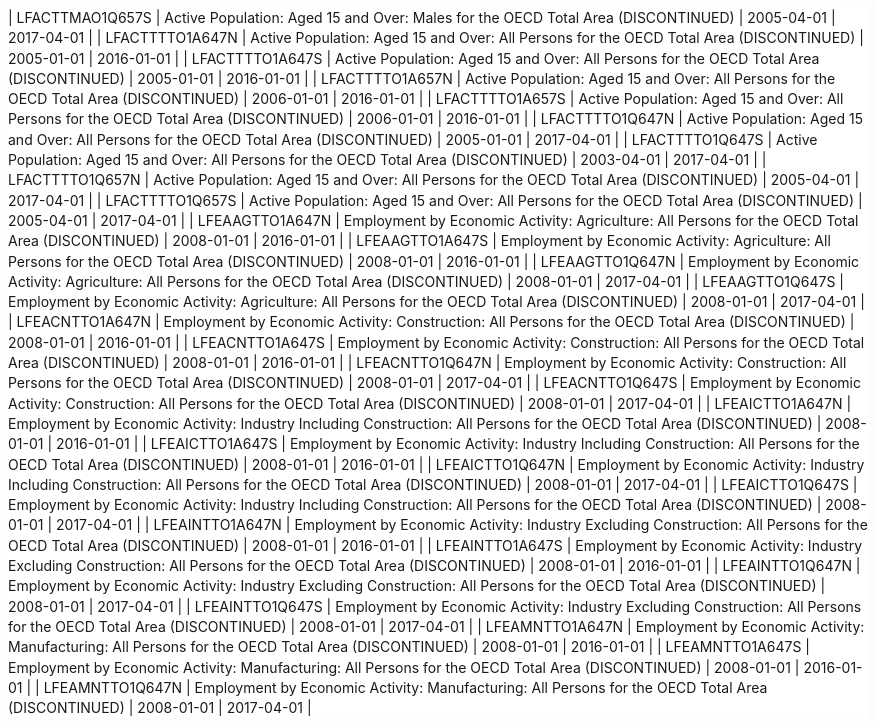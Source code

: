 | LFACTTMAO1Q657S | Active Population: Aged 15 and Over: Males for the OECD Total Area (DISCONTINUED)                                                               | 2005-04-01          | 2017-04-01        |
| LFACTTTTO1A647N | Active Population: Aged 15 and Over: All Persons for the OECD Total Area (DISCONTINUED)                                                         | 2005-01-01          | 2016-01-01        |
| LFACTTTTO1A647S | Active Population: Aged 15 and Over: All Persons for the OECD Total Area (DISCONTINUED)                                                         | 2005-01-01          | 2016-01-01        |
| LFACTTTTO1A657N | Active Population: Aged 15 and Over: All Persons for the OECD Total Area (DISCONTINUED)                                                         | 2006-01-01          | 2016-01-01        |
| LFACTTTTO1A657S | Active Population: Aged 15 and Over: All Persons for the OECD Total Area (DISCONTINUED)                                                         | 2006-01-01          | 2016-01-01        |
| LFACTTTTO1Q647N | Active Population: Aged 15 and Over: All Persons for the OECD Total Area (DISCONTINUED)                                                         | 2005-01-01          | 2017-04-01        |
| LFACTTTTO1Q647S | Active Population: Aged 15 and Over: All Persons for the OECD Total Area (DISCONTINUED)                                                         | 2003-04-01          | 2017-04-01        |
| LFACTTTTO1Q657N | Active Population: Aged 15 and Over: All Persons for the OECD Total Area (DISCONTINUED)                                                         | 2005-04-01          | 2017-04-01        |
| LFACTTTTO1Q657S | Active Population: Aged 15 and Over: All Persons for the OECD Total Area (DISCONTINUED)                                                         | 2005-04-01          | 2017-04-01        |
| LFEAAGTTO1A647N | Employment by Economic Activity: Agriculture: All Persons for the OECD Total Area (DISCONTINUED)                                                | 2008-01-01          | 2016-01-01        |
| LFEAAGTTO1A647S | Employment by Economic Activity: Agriculture: All Persons for the OECD Total Area (DISCONTINUED)                                                | 2008-01-01          | 2016-01-01        |
| LFEAAGTTO1Q647N | Employment by Economic Activity: Agriculture: All Persons for the OECD Total Area (DISCONTINUED)                                                | 2008-01-01          | 2017-04-01        |
| LFEAAGTTO1Q647S | Employment by Economic Activity: Agriculture: All Persons for the OECD Total Area (DISCONTINUED)                                                | 2008-01-01          | 2017-04-01        |
| LFEACNTTO1A647N | Employment by Economic Activity: Construction: All Persons for the OECD Total Area (DISCONTINUED)                                               | 2008-01-01          | 2016-01-01        |
| LFEACNTTO1A647S | Employment by Economic Activity: Construction: All Persons for the OECD Total Area (DISCONTINUED)                                               | 2008-01-01          | 2016-01-01        |
| LFEACNTTO1Q647N | Employment by Economic Activity: Construction: All Persons for the OECD Total Area (DISCONTINUED)                                               | 2008-01-01          | 2017-04-01        |
| LFEACNTTO1Q647S | Employment by Economic Activity: Construction: All Persons for the OECD Total Area (DISCONTINUED)                                               | 2008-01-01          | 2017-04-01        |
| LFEAICTTO1A647N | Employment by Economic Activity: Industry Including Construction: All Persons for the OECD Total Area (DISCONTINUED)                            | 2008-01-01          | 2016-01-01        |
| LFEAICTTO1A647S | Employment by Economic Activity: Industry Including Construction: All Persons for the OECD Total Area (DISCONTINUED)                            | 2008-01-01          | 2016-01-01        |
| LFEAICTTO1Q647N | Employment by Economic Activity: Industry Including Construction: All Persons for the OECD Total Area (DISCONTINUED)                            | 2008-01-01          | 2017-04-01        |
| LFEAICTTO1Q647S | Employment by Economic Activity: Industry Including Construction: All Persons for the OECD Total Area (DISCONTINUED)                            | 2008-01-01          | 2017-04-01        |
| LFEAINTTO1A647N | Employment by Economic Activity: Industry Excluding Construction: All Persons for the OECD Total Area (DISCONTINUED)                            | 2008-01-01          | 2016-01-01        |
| LFEAINTTO1A647S | Employment by Economic Activity: Industry Excluding Construction: All Persons for the OECD Total Area (DISCONTINUED)                            | 2008-01-01          | 2016-01-01        |
| LFEAINTTO1Q647N | Employment by Economic Activity: Industry Excluding Construction: All Persons for the OECD Total Area (DISCONTINUED)                            | 2008-01-01          | 2017-04-01        |
| LFEAINTTO1Q647S | Employment by Economic Activity: Industry Excluding Construction: All Persons for the OECD Total Area (DISCONTINUED)                            | 2008-01-01          | 2017-04-01        |
| LFEAMNTTO1A647N | Employment by Economic Activity: Manufacturing: All Persons for the OECD Total Area (DISCONTINUED)                                              | 2008-01-01          | 2016-01-01        |
| LFEAMNTTO1A647S | Employment by Economic Activity: Manufacturing: All Persons for the OECD Total Area (DISCONTINUED)                                              | 2008-01-01          | 2016-01-01        |
| LFEAMNTTO1Q647N | Employment by Economic Activity: Manufacturing: All Persons for the OECD Total Area (DISCONTINUED)                                              | 2008-01-01          | 2017-04-01        |